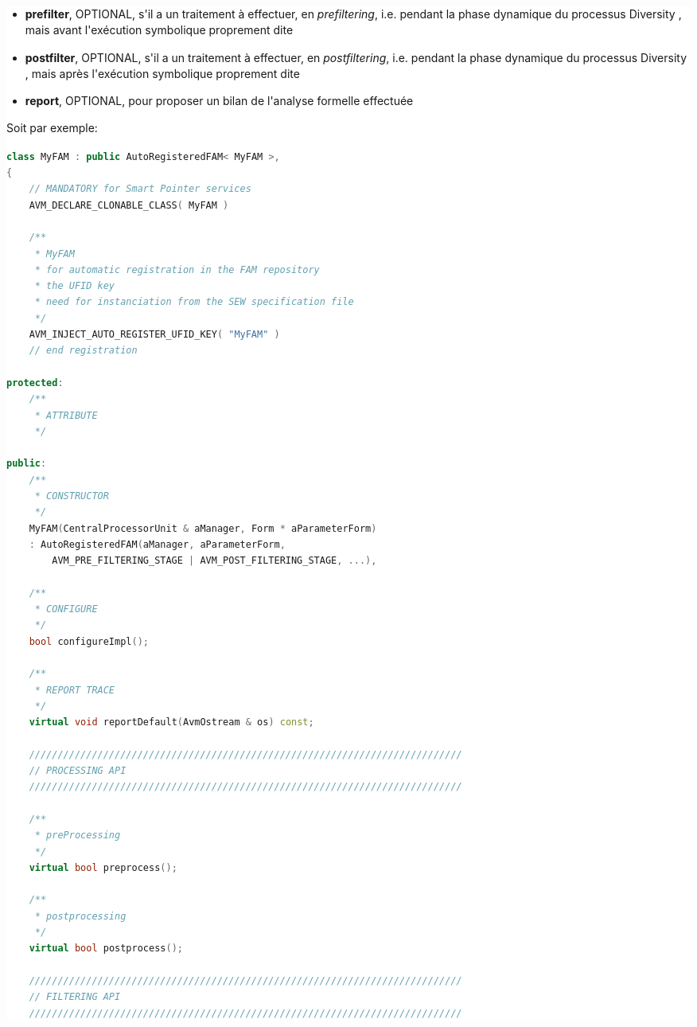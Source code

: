* **prefilter**, OPTIONAL, s'il a un traitement à effectuer, en *prefiltering*, i.e. pendant la phase dynamique du processus Diversity , mais avant l'exécution symbolique proprement dite

* **postfilter**, OPTIONAL, s'il a un traitement à effectuer, en *postfiltering*, i.e. pendant la phase dynamique du processus Diversity , mais après l'exécution symbolique proprement dite


* **report**, OPTIONAL, pour proposer un bilan de l'analyse formelle effectuée

Soit par exemple:

```cpp
class MyFAM : public AutoRegisteredFAM< MyFAM >,
{
	// MANDATORY for Smart Pointer services
	AVM_DECLARE_CLONABLE_CLASS( MyFAM )

	/**
	 * MyFAM
	 * for automatic registration in the FAM repository
	 * the UFID key
	 * need for instanciation from the SEW specification file
	 */
	AVM_INJECT_AUTO_REGISTER_UFID_KEY( "MyFAM" )
	// end registration

protected:
	/**
	 * ATTRIBUTE
	 */

public:
	/**
	 * CONSTRUCTOR
	 */
	MyFAM(CentralProcessorUnit & aManager, Form * aParameterForm)
	: AutoRegisteredFAM(aManager, aParameterForm,
		AVM_PRE_FILTERING_STAGE | AVM_POST_FILTERING_STAGE, ...),

	/**
	 * CONFIGURE
	 */
	bool configureImpl();

	/**
	 * REPORT TRACE
	 */
	virtual void reportDefault(AvmOstream & os) const;

	////////////////////////////////////////////////////////////////////////////
	// PROCESSING API
	////////////////////////////////////////////////////////////////////////////

	/**
	 * preProcessing
	 */
	virtual bool preprocess();

	/**
	 * postprocessing
	 */
	virtual bool postprocess();

	////////////////////////////////////////////////////////////////////////////
	// FILTERING API
	////////////////////////////////////////////////////////////////////////////
```